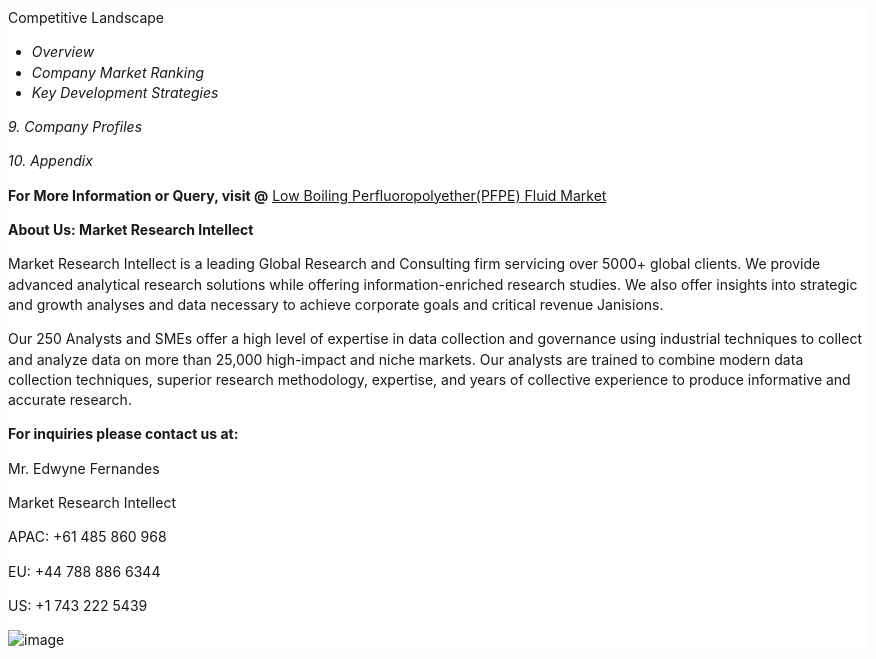 Competitive Landscape</span></em></p><ul><li><em><span class="">Overview</span></em></li><li><em><span class="">Company Market Ranking</span></em></li><li><em><span class="">Key Development Strategies</span></em></li></ul><p><em><span class="font-[700]">9. Company Profiles</span></em></p><p><em><span class="font-[700]">10. Appendix</span></em></p><p><span class="font-[700]"><strong>For More Information or Query, visit&nbsp;@</strong>&nbsp;</span><span class="font-[700]"><a href="https://www.marketresearchintellect.com/product/global-low-boiling-perfluoropolyetherpfpe-fluid-market/?utm_source=Linkedin&utm_medium=808" target="_blank" data-tracking-control-name="article-ssr-frontend-pulse_little-text-block" data-tracking-will-navigate="" data-test-link="">Low Boiling Perfluoropolyether(PFPE) Fluid Market</a></span></p><p><strong><span class="font-[700]">About Us: Market Research Intellect</span></strong></p><p><span class="">Market Research Intellect is a leading Global Research and Consulting firm servicing over 5000+ global clients. We provide advanced analytical research solutions while offering information-enriched research studies.&nbsp;</span>We also offer insights into strategic and growth analyses and data necessary to achieve corporate goals and critical revenue Janisions.</p><p><span class="">Our 250 Analysts and SMEs offer a high level of expertise in data collection and governance using industrial techniques to collect and analyze data on more than 25,000 high-impact and niche markets. Our analysts are trained to combine modern data collection techniques, superior research methodology, expertise, and years of collective experience to produce informative and accurate research.</span></p><p><strong>For inquiries please contact us at:</strong></p><p>Mr. Edwyne Fernandes</p><p>Market Research Intellect</p><p>APAC: +61 485 860 968</p><p>EU: +44 788 886 6344</p><p>US: +1 743 222 5439</p>
![image](https://github.com/user-attachments/assets/e8d4c7fd-a312-4cdb-9030-c5da123735aa)
